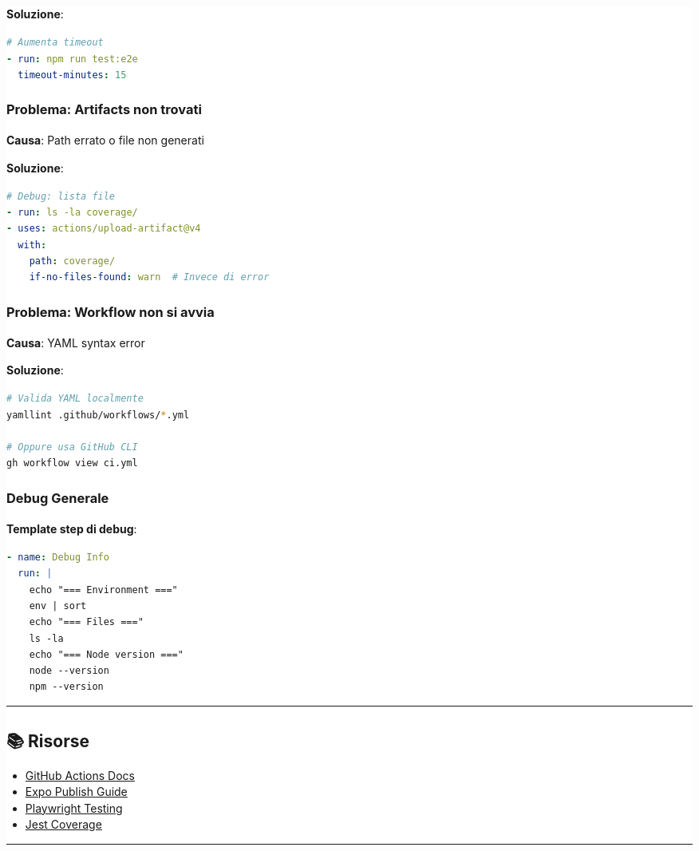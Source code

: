 **Soluzione**:
```yaml
# Aumenta timeout
- run: npm run test:e2e
  timeout-minutes: 15
```

### Problema: Artifacts non trovati

**Causa**: Path errato o file non generati

**Soluzione**:
```yaml
# Debug: lista file
- run: ls -la coverage/
- uses: actions/upload-artifact@v4
  with:
    path: coverage/
    if-no-files-found: warn  # Invece di error
```

### Problema: Workflow non si avvia

**Causa**: YAML syntax error

**Soluzione**:
```bash
# Valida YAML localmente
yamllint .github/workflows/*.yml

# Oppure usa GitHub CLI
gh workflow view ci.yml
```

### Debug Generale

**Template step di debug**:
```yaml
- name: Debug Info
  run: |
    echo "=== Environment ==="
    env | sort
    echo "=== Files ==="
    ls -la
    echo "=== Node version ==="
    node --version
    npm --version
```

---

## 📚 Risorse

- [GitHub Actions Docs](https://docs.github.com/actions)
- [Expo Publish Guide](https://docs.expo.dev/workflow/publishing/)
- [Playwright Testing](https://playwright.dev/)
- [Jest Coverage](https://jestjs.io/docs/configuration#coveragethreshold-object)

---